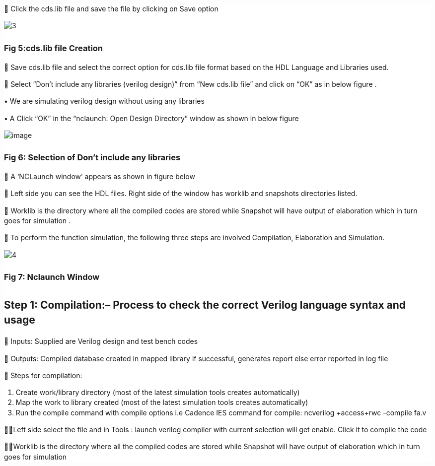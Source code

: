 	Click the cds.lib file and save the file by clicking on Save option 


![3](https://github.com/user-attachments/assets/2e7da4b7-ab2f-478c-9572-32334f4fb289)

### Fig 5:cds.lib file Creation

	Save cds.lib file and select the correct option for cds.lib file format based on the HDL Language and Libraries used. 

	Select “Don’t include any libraries (verilog design)” from “New cds.lib file” and click on “OK” as in below figure .

•	We are simulating verilog design without using any libraries 

•	A Click “OK” in the “nclaunch: Open Design Directory” window as shown in below figure 

![image](https://github.com/user-attachments/assets/781b297a-11e9-4140-89c5-ee3b0d15bbd4)

### Fig 6: Selection of Don’t include any libraries

	A ‘NCLaunch window’ appears as shown in figure below 

	Left side you can see the HDL files. Right side of the window has worklib and snapshots directories listed. 

	Worklib is the directory where all the compiled codes are stored while Snapshot will have output of elaboration which in turn goes for simulation .

	To perform the function simulation, the following three steps are involved Compilation, Elaboration and Simulation. 

![4](https://github.com/user-attachments/assets/b31f5a63-e504-48c1-9863-93cd6698cb84)

### Fig 7: Nclaunch Window

## Step 1: Compilation:– Process to check the correct Verilog language syntax and usage 

	Inputs: Supplied are Verilog design and test bench codes 

	Outputs: Compiled database created in mapped library if successful, generates report else error reported in log file 

	Steps for compilation: 

1. Create work/library directory (most of the latest simulation tools creates automatically) 
2. Map the work to library created (most of the latest simulation tools creates automatically) 
3. Run the compile command with compile options 
i.e Cadence IES command for compile: ncverilog +access+rwc -compile fa.v

Left side select the file and in Tools : launch verilog compiler with current selection will get enable. Click it to compile the code 

Worklib is the directory where all the compiled codes are stored while Snapshot will have output of elaboration which in turn goes for simulation
